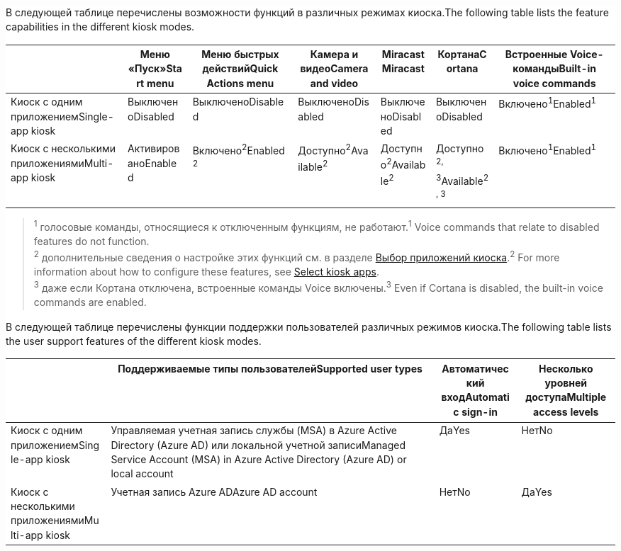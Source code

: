 <span data-ttu-id="92b3f-153">В следующей таблице перечислены возможности функций в различных режимах киоска.</span><span class="sxs-lookup"><span data-stu-id="92b3f-153">The following table lists the feature capabilities in the different kiosk modes.</span></span>

| &nbsp; |<span data-ttu-id="92b3f-154">Меню «Пуск»</span><span class="sxs-lookup"><span data-stu-id="92b3f-154">Start menu</span></span> |<span data-ttu-id="92b3f-155">Меню быстрых действий</span><span class="sxs-lookup"><span data-stu-id="92b3f-155">Quick Actions menu</span></span> |<span data-ttu-id="92b3f-156">Камера и видео</span><span class="sxs-lookup"><span data-stu-id="92b3f-156">Camera and video</span></span> |<span data-ttu-id="92b3f-157">Miracast</span><span class="sxs-lookup"><span data-stu-id="92b3f-157">Miracast</span></span> |<span data-ttu-id="92b3f-158">Кортана</span><span class="sxs-lookup"><span data-stu-id="92b3f-158">Cortana</span></span> |<span data-ttu-id="92b3f-159">Встроенные Voice-команды</span><span class="sxs-lookup"><span data-stu-id="92b3f-159">Built-in voice commands</span></span> |
| --- | --- | --- | --- | --- | --- | --- | 
|<span data-ttu-id="92b3f-160">Киоск с одним приложением</span><span class="sxs-lookup"><span data-stu-id="92b3f-160">Single-app kiosk</span></span> |<span data-ttu-id="92b3f-161">Выключено</span><span class="sxs-lookup"><span data-stu-id="92b3f-161">Disabled</span></span> |<span data-ttu-id="92b3f-162">Выключено</span><span class="sxs-lookup"><span data-stu-id="92b3f-162">Disabled</span></span> |<span data-ttu-id="92b3f-163">Выключено</span><span class="sxs-lookup"><span data-stu-id="92b3f-163">Disabled</span></span> |<span data-ttu-id="92b3f-164">Выключено</span><span class="sxs-lookup"><span data-stu-id="92b3f-164">Disabled</span></span>   |<span data-ttu-id="92b3f-165">Выключено</span><span class="sxs-lookup"><span data-stu-id="92b3f-165">Disabled</span></span> |<span data-ttu-id="92b3f-166">Включено<sup>1</sup></span><span class="sxs-lookup"><span data-stu-id="92b3f-166">Enabled<sup>1</sup></span></span> |
|<span data-ttu-id="92b3f-167">Киоск с несколькими приложениями</span><span class="sxs-lookup"><span data-stu-id="92b3f-167">Multi-app kiosk</span></span> |<span data-ttu-id="92b3f-168">Активировано</span><span class="sxs-lookup"><span data-stu-id="92b3f-168">Enabled</span></span> |<span data-ttu-id="92b3f-169">Включено<sup>2</sup></span><span class="sxs-lookup"><span data-stu-id="92b3f-169">Enabled<sup>2</sup></span></span> |<span data-ttu-id="92b3f-170">Доступно<sup>2</sup></span><span class="sxs-lookup"><span data-stu-id="92b3f-170">Available<sup>2</sup></span></span> |<span data-ttu-id="92b3f-171">Доступно<sup>2</sup></span><span class="sxs-lookup"><span data-stu-id="92b3f-171">Available<sup>2</sup></span></span> |<span data-ttu-id="92b3f-172">Доступно<sup>2, 3</sup></span><span class="sxs-lookup"><span data-stu-id="92b3f-172">Available<sup>2, 3</sup></span></span>  |<span data-ttu-id="92b3f-173">Включено<sup>1</sup></span><span class="sxs-lookup"><span data-stu-id="92b3f-173">Enabled<sup>1</sup></span></span> |

> <span data-ttu-id="92b3f-174"><sup>1</sup> голосовые команды, относящиеся к отключенным функциям, не работают.</span><span class="sxs-lookup"><span data-stu-id="92b3f-174"><sup>1</sup> Voice commands that relate to disabled features do not function.</span></span>  
> <span data-ttu-id="92b3f-175"><sup>2</sup> дополнительные сведения о настройке этих функций см. в разделе [Выбор приложений киоска](#plan-kiosk-apps).</span><span class="sxs-lookup"><span data-stu-id="92b3f-175"><sup>2</sup> For more information about how to configure these features, see [Select kiosk apps](#plan-kiosk-apps).</span></span>  
> <span data-ttu-id="92b3f-176"><sup>3</sup> даже если Кортана отключена, встроенные команды Voice включены.</span><span class="sxs-lookup"><span data-stu-id="92b3f-176"><sup>3</sup> Even if Cortana is disabled, the built-in voice commands are enabled.</span></span>

<span data-ttu-id="92b3f-177">В следующей таблице перечислены функции поддержки пользователей различных режимов киоска.</span><span class="sxs-lookup"><span data-stu-id="92b3f-177">The following table lists the user support features of the different kiosk modes.</span></span>

| &nbsp; |<span data-ttu-id="92b3f-178">Поддерживаемые типы пользователей</span><span class="sxs-lookup"><span data-stu-id="92b3f-178">Supported user types</span></span> | <span data-ttu-id="92b3f-179">Автоматический вход</span><span class="sxs-lookup"><span data-stu-id="92b3f-179">Automatic sign-in</span></span> | <span data-ttu-id="92b3f-180">Несколько уровней доступа</span><span class="sxs-lookup"><span data-stu-id="92b3f-180">Multiple access levels</span></span> |
| --- | --- | --- | --- |
|<span data-ttu-id="92b3f-181">Киоск с одним приложением</span><span class="sxs-lookup"><span data-stu-id="92b3f-181">Single-app kiosk</span></span> |<span data-ttu-id="92b3f-182">Управляемая учетная запись службы (MSA) в Azure Active Directory (Azure AD) или локальной учетной записи</span><span class="sxs-lookup"><span data-stu-id="92b3f-182">Managed Service Account (MSA) in Azure Active Directory (Azure AD) or local account</span></span> |<span data-ttu-id="92b3f-183">Да</span><span class="sxs-lookup"><span data-stu-id="92b3f-183">Yes</span></span> |<span data-ttu-id="92b3f-184">Нет</span><span class="sxs-lookup"><span data-stu-id="92b3f-184">No</span></span> |
|<span data-ttu-id="92b3f-185">Киоск с несколькими приложениями</span><span class="sxs-lookup"><span data-stu-id="92b3f-185">Multi-app kiosk</span></span> |<span data-ttu-id="92b3f-186">Учетная запись Azure AD</span><span class="sxs-lookup"><span data-stu-id="92b3f-186">Azure AD account</span></span> |<span data-ttu-id="92b3f-187">Нет</span><span class="sxs-lookup"><span data-stu-id="92b3f-187">No</span></span> |<span data-ttu-id="92b3f-188">Да</span><span class="sxs-lookup"><span data-stu-id="92b3f-188">Yes</span></span> |
